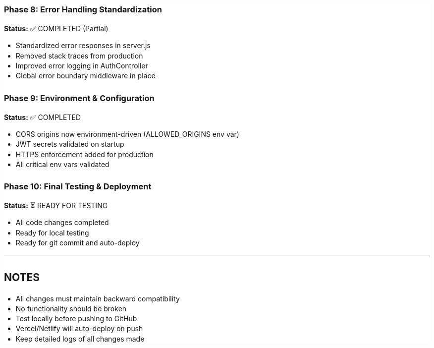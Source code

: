 ### Phase 8: Error Handling Standardization
**Status:** ✅ COMPLETED (Partial)
- Standardized error responses in server.js
- Removed stack traces from production
- Improved error logging in AuthController
- Global error boundary middleware in place

### Phase 9: Environment & Configuration
**Status:** ✅ COMPLETED
- CORS origins now environment-driven (ALLOWED_ORIGINS env var)
- JWT secrets validated on startup
- HTTPS enforcement added for production
- All critical env vars validated

### Phase 10: Final Testing & Deployment
**Status:** ⏳ READY FOR TESTING
- All code changes completed
- Ready for local testing
- Ready for git commit and auto-deploy

---

## NOTES
- All changes must maintain backward compatibility
- No functionality should be broken
- Test locally before pushing to GitHub
- Vercel/Netlify will auto-deploy on push
- Keep detailed logs of all changes made